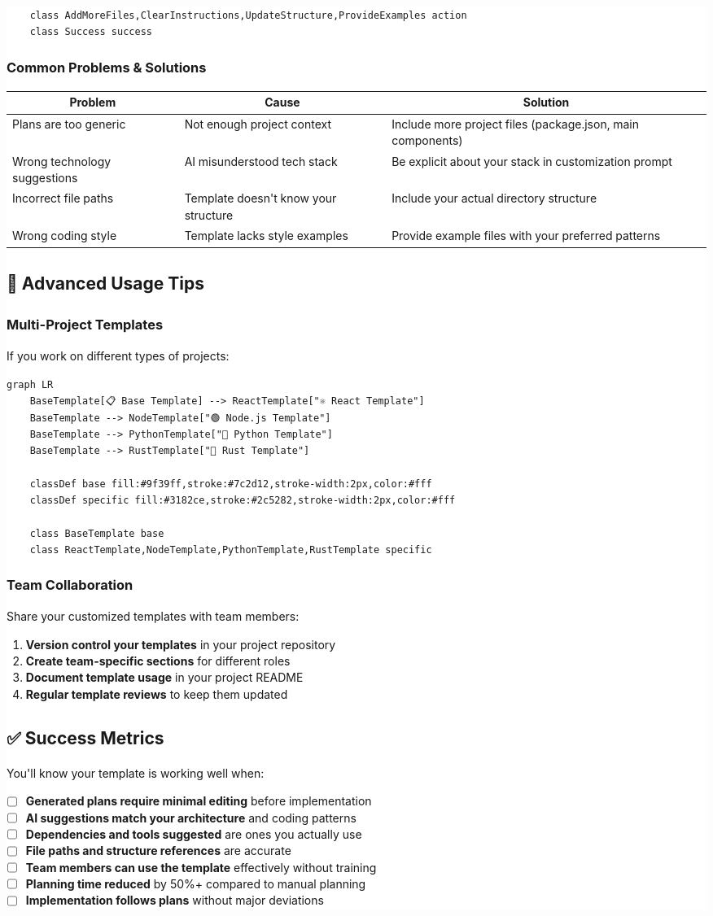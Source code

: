 ```mermaid
    class AddMoreFiles,ClearInstructions,UpdateStructure,ProvideExamples action
    class Success success
```

### Common Problems & Solutions

| Problem                      | Cause                                | Solution                                                   |
| ---------------------------- | ------------------------------------ | ---------------------------------------------------------- |
| Plans are too generic        | Not enough project context           | Include more project files (package.json, main components) |
| Wrong technology suggestions | AI misunderstood tech stack          | Be explicit about your stack in customization prompt       |
| Incorrect file paths         | Template doesn't know your structure | Include your actual directory structure                    |
| Wrong coding style           | Template lacks style examples        | Provide example files with your preferred patterns         |

## 🚀 Advanced Usage Tips

### Multi-Project Templates

If you work on different types of projects:

```mermaid
graph LR
    BaseTemplate[📋 Base Template] --> ReactTemplate["⚛️ React Template"]
    BaseTemplate --> NodeTemplate["🟢 Node.js Template"]
    BaseTemplate --> PythonTemplate["🐍 Python Template"]
    BaseTemplate --> RustTemplate["🦀 Rust Template"]

    classDef base fill:#9f39ff,stroke:#7c2d12,stroke-width:2px,color:#fff
    classDef specific fill:#3182ce,stroke:#2c5282,stroke-width:2px,color:#fff

    class BaseTemplate base
    class ReactTemplate,NodeTemplate,PythonTemplate,RustTemplate specific
```

### Team Collaboration

Share your customized templates with team members:

1. **Version control your templates** in your project repository
2. **Create team-specific sections** for different roles
3. **Document template usage** in your project README
4. **Regular template reviews** to keep them updated

## ✅ Success Metrics

You'll know your template is working well when:

- [ ] **Generated plans require minimal editing** before implementation
- [ ] **AI suggestions match your architecture** and coding patterns
- [ ] **Dependencies and tools suggested** are ones you actually use
- [ ] **File paths and structure references** are accurate
- [ ] **Team members can use the template** effectively without training
- [ ] **Planning time reduced** by 50%+ compared to manual planning
- [ ] **Implementation follows plans** without major deviations

